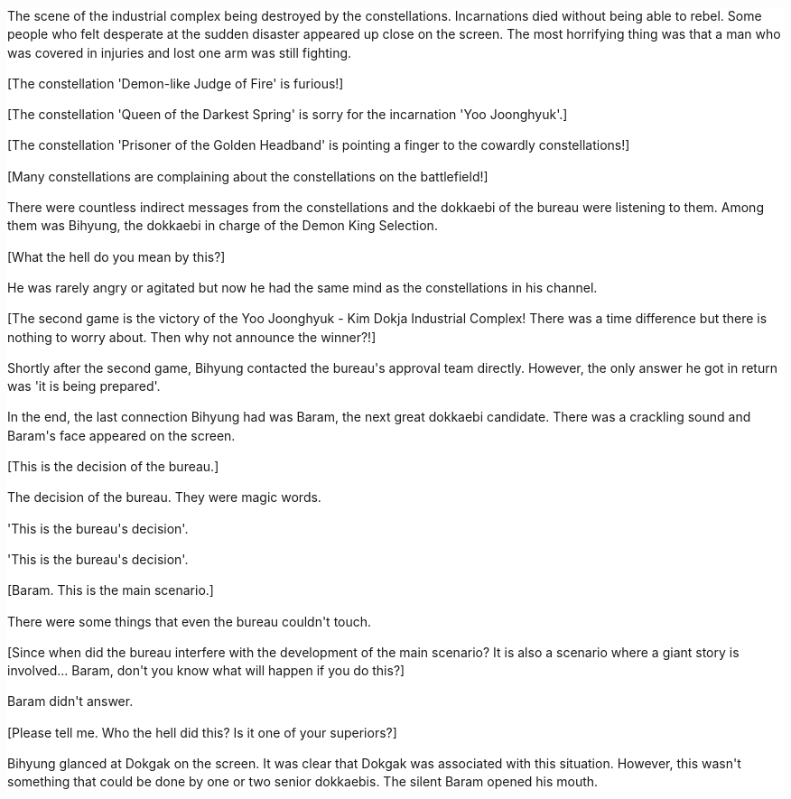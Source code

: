 The scene of the industrial complex being destroyed by the constellations.
Incarnations died without being able to rebel. Some people who felt desperate
at the sudden disaster appeared up close on the screen. The most horrifying
thing was that a man who was covered in injuries and lost one arm was still
fighting.

\[The constellation 'Demon-like Judge of Fire' is furious\!\]

\[The constellation 'Queen of the Darkest Spring' is sorry for the incarnation
'Yoo Joonghyuk'.\]

\[The constellation 'Prisoner of the Golden Headband' is pointing a finger to
the cowardly constellations\!\]

\[Many constellations are complaining about the constellations on the
battlefield\!\]

There were countless indirect messages from the constellations and the
dokkaebi of the bureau were listening to them. Among them was Bihyung, the
dokkaebi in charge of the Demon King Selection.

\[What the hell do you mean by this?\]

He was rarely angry or agitated but now he had the same mind as the
constellations in his channel.

\[The second game is the victory of the Yoo Joonghyuk - Kim Dokja Industrial
Complex\! There was a time difference but there is nothing to worry about.
Then why not announce the winner?\!\]

Shortly after the second game, Bihyung contacted the bureau's approval team
directly. However, the only answer he got in return was 'it is being
prepared'.

In the end, the last connection Bihyung had was Baram, the next great dokkaebi
candidate. There was a crackling sound and Baram's face appeared on the
screen.

\[This is the decision of the bureau.\]

The decision of the bureau. They were magic words.

'This is the bureau's decision'.

'This is the bureau's decision'.

\[Baram. This is the main scenario.\]

There were some things that even the bureau couldn't touch.

\[Since when did the bureau interfere with the development of the main
scenario? It is also a scenario where a giant story is involved... Baram, don't
you know what will happen if you do this?\]

Baram didn't answer.

\[Please tell me. Who the hell did this? Is it one of your superiors?\]

Bihyung glanced at Dokgak on the screen. It was clear that Dokgak was
associated with this situation. However, this wasn't something that could be
done by one or two senior dokkaebis. The silent Baram opened his mouth.
